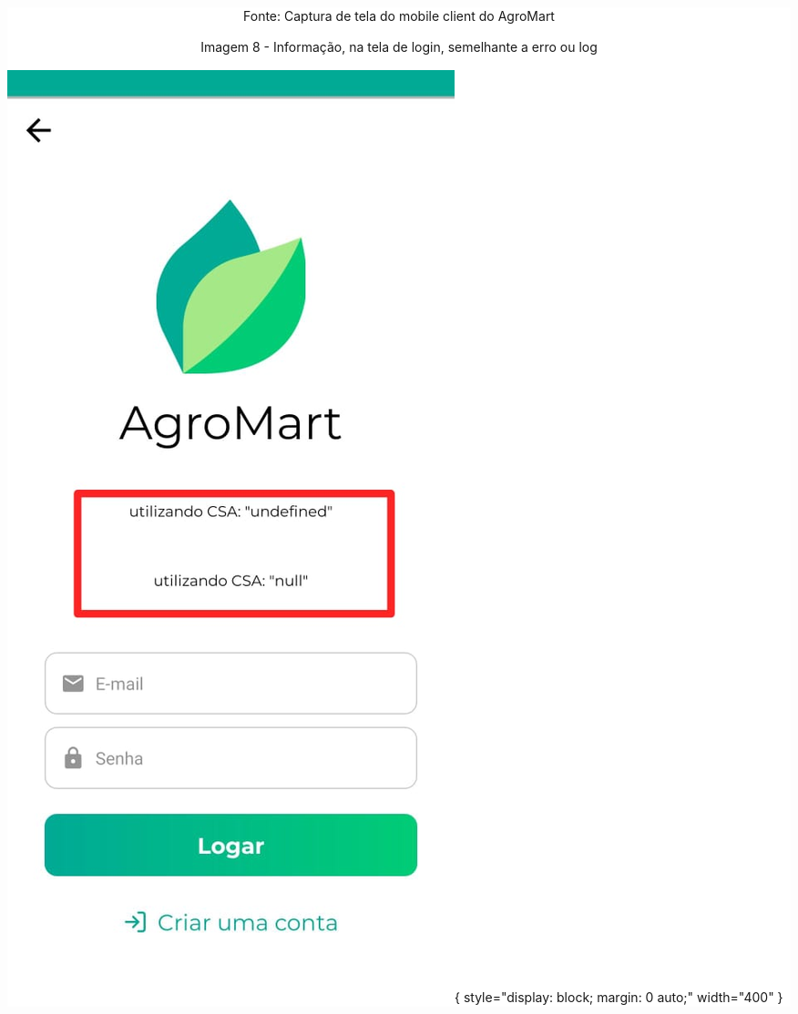 <center><p>Fonte: Captura de tela do mobile client do AgroMart</p></center>


<center><p>Imagem 8 - Informação, na tela de login, semelhante a erro ou log</p></center>

  ![Erro inicial login](logprelogin.jpeg){ style="display: block; margin: 0 auto;" width="400" }
